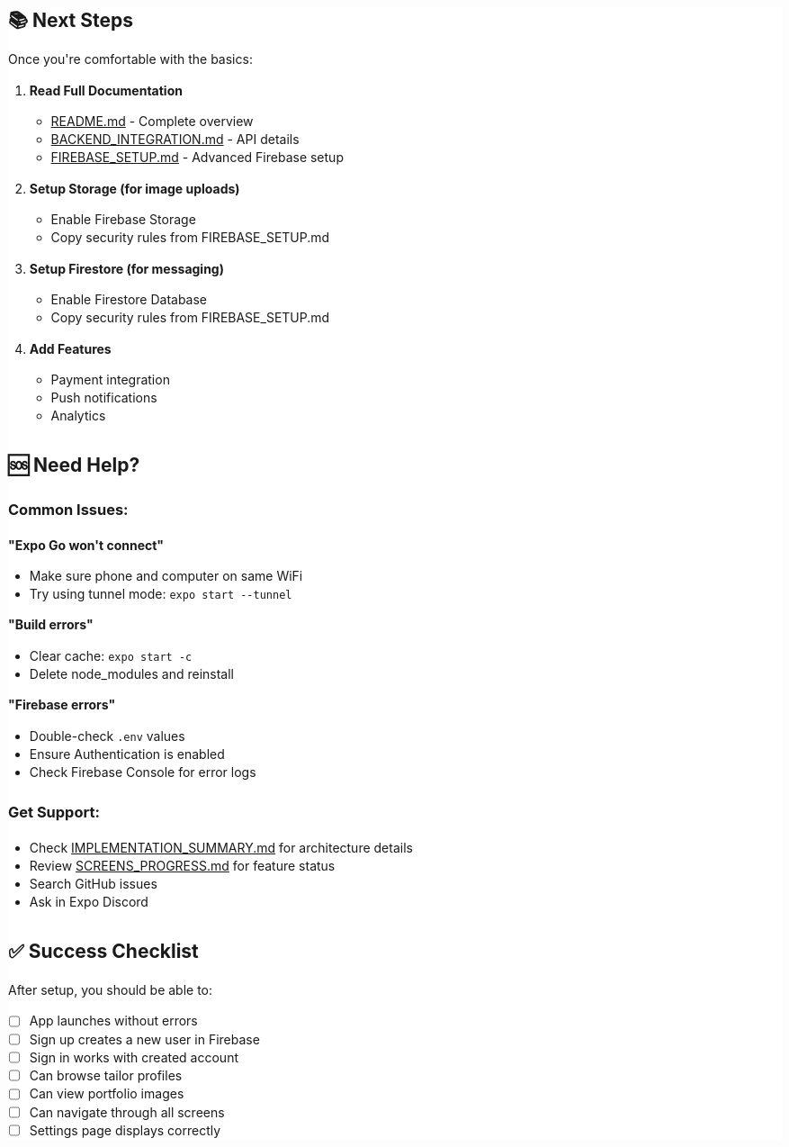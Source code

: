 ## 📚 Next Steps

Once you're comfortable with the basics:

1. **Read Full Documentation**
   - [README.md](./README.md) - Complete overview
   - [BACKEND_INTEGRATION.md](./BACKEND_INTEGRATION.md) - API details
   - [FIREBASE_SETUP.md](./FIREBASE_SETUP.md) - Advanced Firebase setup

2. **Setup Storage (for image uploads)**
   - Enable Firebase Storage
   - Copy security rules from FIREBASE_SETUP.md

3. **Setup Firestore (for messaging)**
   - Enable Firestore Database
   - Copy security rules from FIREBASE_SETUP.md

4. **Add Features**
   - Payment integration
   - Push notifications
   - Analytics

## 🆘 Need Help?

### Common Issues:

**"Expo Go won't connect"**
- Make sure phone and computer on same WiFi
- Try using tunnel mode: `expo start --tunnel`

**"Build errors"**
- Clear cache: `expo start -c`
- Delete node_modules and reinstall

**"Firebase errors"**
- Double-check `.env` values
- Ensure Authentication is enabled
- Check Firebase Console for error logs

### Get Support:

- Check [IMPLEMENTATION_SUMMARY.md](./IMPLEMENTATION_SUMMARY.md) for architecture details
- Review [SCREENS_PROGRESS.md](./SCREENS_PROGRESS.md) for feature status
- Search GitHub issues
- Ask in Expo Discord

## ✅ Success Checklist

After setup, you should be able to:
- [ ] App launches without errors
- [ ] Sign up creates a new user in Firebase
- [ ] Sign in works with created account
- [ ] Can browse tailor profiles
- [ ] Can view portfolio images
- [ ] Can navigate through all screens
- [ ] Settings page displays correctly
